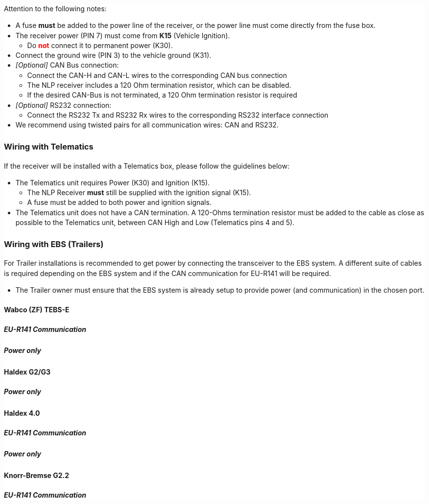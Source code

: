 Attention to the following notes:
- A fuse **must** be added to the power line of the receiver, or the power line must come directly from the fuse box.
- The receiver power (PIN 7) must come from **K15** (Vehicle Ignition).
	- Do <span style="color:red">**not**</span> connect it to permanent power (K30).
- Connect the ground wire (PIN 3) to the vehicle ground (K31). 
- _[Optional]_ CAN Bus connection:
	- Connect the CAN-H and CAN-L wires to the corresponding CAN bus connection
	- The NLP receiver includes a 120 Ohm termination resistor, which can be disabled.
	- If the desired CAN-Bus is not terminated, a 120 Ohm termination resistor is required
- _[Optional]_ RS232 connection:
	- Connect the RS232 Tx and RS232 Rx wires to the corresponding RS232 interface connection
- We recommend using twisted pairs for all communication wires: CAN and RS232.

### Wiring with Telematics

If the receiver will be installed with a Telematics box, please follow the guidelines below:

- The Telematics unit requires Power (K30) and Ignition (K15).
	- The NLP Receiver **must** still be supplied with the ignition signal (K15).
	- A fuse must be added to both power and ignition signals.
- The Telematics unit does not have a CAN termination. A 120-Ohms termination resistor must be added to the cable as close as possible to the Telematics unit, between CAN High and Low (Telematics pins 4 and 5).

### Wiring with EBS (Trailers) 

For Trailer installations is recommended to get power by connecting the transceiver to the EBS system. A different suite of cables is required depending on the EBS system and if the CAN communication for EU-R141 will be required.

- The Trailer owner must ensure that the EBS system is already setup to provide power (and communication) in the chosen port.

#### Wabco (ZF) TEBS-E 

##### EU-R141 Communication

##### Power only

#### Haldex G2/G3

##### Power only

#### Haldex 4.0

##### EU-R141 Communication

##### Power only

#### Knorr-Bremse G2.2

##### EU-R141 Communication
